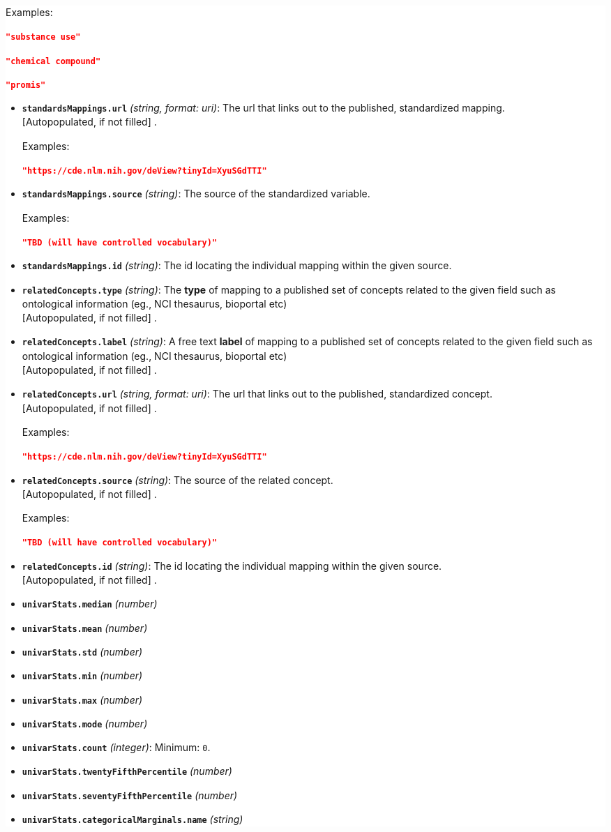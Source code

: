   Examples:
  ```json
  "substance use"
  ```

  ```json
  "chemical compound"
  ```

  ```json
  "promis"
  ```

- **`standardsMappings.url`** *(string, format: uri)*: The url that links out to the published, standardized mapping.<br>  [Autopopulated, if not filled]
.

  Examples:
  ```json
  "https://cde.nlm.nih.gov/deView?tinyId=XyuSGdTTI"
  ```

- **`standardsMappings.source`** *(string)*: The source of the standardized variable.


  Examples:
  ```json
  "TBD (will have controlled vocabulary)"
  ```

- **`standardsMappings.id`** *(string)*: The id locating the individual mapping within the given source.

- **`relatedConcepts.type`** *(string)*: The **type** of mapping to a published set of concepts related to the given field such as 
ontological information (eg., NCI thesaurus, bioportal etc)<br>  [Autopopulated, if not filled]
.
- **`relatedConcepts.label`** *(string)*: A free text **label** of mapping to a published set of concepts related to the given field such as 
ontological information (eg., NCI thesaurus, bioportal etc)<br>  [Autopopulated, if not filled]
.
- **`relatedConcepts.url`** *(string, format: uri)*: The url that links out to the published, standardized concept.<br>  [Autopopulated, if not filled]
.

  Examples:
  ```json
  "https://cde.nlm.nih.gov/deView?tinyId=XyuSGdTTI"
  ```

- **`relatedConcepts.source`** *(string)*: The source of the related concept.<br>  [Autopopulated, if not filled]
.

  Examples:
  ```json
  "TBD (will have controlled vocabulary)"
  ```

- **`relatedConcepts.id`** *(string)*: The id locating the individual mapping within the given source.<br>  [Autopopulated, if not filled]
.
- **`univarStats.median`** *(number)*
- **`univarStats.mean`** *(number)*
- **`univarStats.std`** *(number)*
- **`univarStats.min`** *(number)*
- **`univarStats.max`** *(number)*
- **`univarStats.mode`** *(number)*
- **`univarStats.count`** *(integer)*: Minimum: `0`.
- **`univarStats.twentyFifthPercentile`** *(number)*
- **`univarStats.seventyFifthPercentile`** *(number)*
- **`univarStats.categoricalMarginals.name`** *(string)*